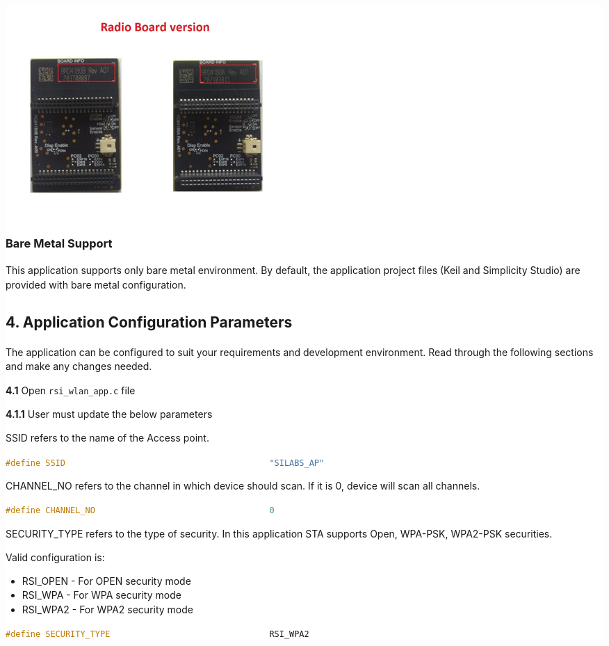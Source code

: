 ![EFR Radio Boards](resources/readme/image263a.png) 


### Bare Metal Support

This application supports only bare metal environment. By default, the application project files (Keil and Simplicity Studio) are provided with bare metal configuration. 

## 4. Application Configuration Parameters

The application can be configured to suit your requirements and development environment. Read through the following sections and make any changes needed.

**4.1** Open `rsi_wlan_app.c` file 

**4.1.1** User must update the below parameters  

SSID refers to the name of the Access point.

```c
#define SSID                                         "SILABS_AP"
```

CHANNEL_NO refers to the channel in which device should scan. If it is 0, device will scan all channels. 

```c
#define CHANNEL_NO                                   0
```

SECURITY_TYPE refers to the type of security. In this application STA supports Open, WPA-PSK, WPA2-PSK securities.

   Valid configuration is: 

   - RSI_OPEN - For OPEN security mode
   - RSI_WPA  - For WPA security mode 
   - RSI_WPA2 - For WPA2 security mode

```c
#define SECURITY_TYPE                                RSI_WPA2
```
